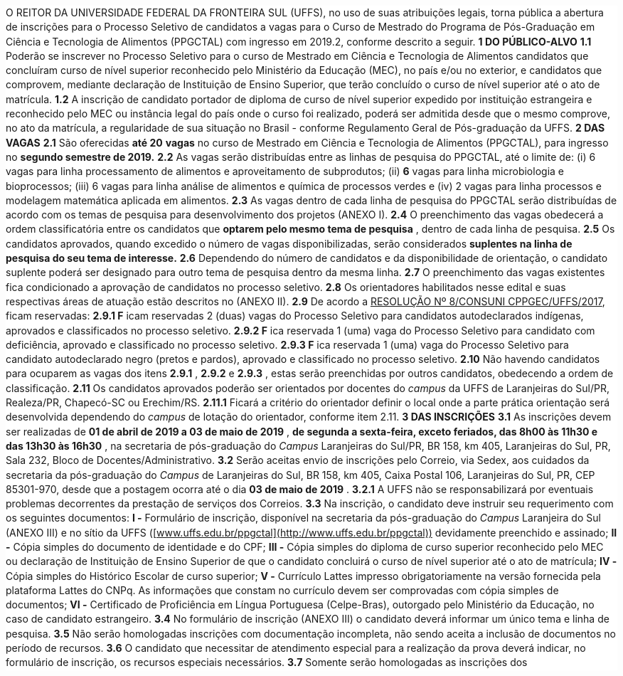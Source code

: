  O REITOR DA UNIVERSIDADE FEDERAL DA FRONTEIRA SUL (UFFS), no uso de suas atribuições legais, torna pública a abertura de inscrições para o Processo Seletivo de candidatos a vagas para o Curso de Mestrado do Programa de Pós-Graduação em Ciência e Tecnologia de Alimentos (PPGCTAL) com ingresso em 2019.2, conforme descrito a seguir.  **1 DO PÚBLICO-ALVO** **1.1**  Poderão se inscrever no Processo Seletivo para o curso de Mestrado em Ciência e Tecnologia de Alimentos candidatos que concluíram curso de nível superior reconhecido pelo Ministério da Educação (MEC), no país e/ou no exterior, e candidatos que comprovem, mediante declaração de Instituição de Ensino Superior, que terão concluído o curso de nível superior até o ato de matrícula. **1.2**  A inscrição de candidato portador de diploma de curso de nível superior expedido por instituição estrangeira e reconhecido pelo MEC ou instância legal do país onde o curso foi realizado, poderá ser admitida desde que o mesmo comprove, no ato da matrícula, a regularidade de sua situação no Brasil - conforme Regulamento Geral de Pós-graduação da UFFS.  **2 DAS VAGAS** **2.1**  São oferecidas **até 20** **vagas**  no curso de Mestrado em Ciência e Tecnologia de Alimentos (PPGCTAL), para ingresso no **segundo semestre de 2019.** **2.2**  As vagas serão distribuídas entre as linhas de pesquisa do PPGCTAL, até o limite de: (i) 6 vagas para linha processamento de alimentos e aproveitamento de subprodutos; (ii)  **6** vagas para linha microbiologia e bioprocessos; (iii) 6 vagas para linha análise de alimentos e química de processos verdes e (iv) 2 vagas para linha processos e modelagem matemática aplicada em alimentos. **2.3**  As vagas dentro de cada linha de pesquisa do PPGCTAL serão distribuídas de acordo com os temas de pesquisa para desenvolvimento dos projetos (ANEXO I). **2.4**  O preenchimento das vagas obedecerá a ordem classificatória entre os candidatos que **optarem pelo mesmo tema de pesquisa** , dentro de cada linha de pesquisa. **2.5**  Os candidatos aprovados, quando excedido o número de vagas disponibilizadas, serão considerados **suplentes na linha de pesquisa do seu tema de interesse.** **2.6**  Dependendo do número de candidatos e da disponibilidade de orientação, o candidato suplente poderá ser designado para outro tema de pesquisa dentro da mesma linha. **2.7**  O preenchimento das vagas existentes fica condicionado a aprovação de candidatos no processo seletivo. **2.8**  Os orientadores habilitados nesse edital e suas respectivas áreas de atuação estão descritos no (ANEXO II). **2.9**  De acordo a [RESOLUÇÃO Nº 8/CONSUNI CPPGEC/UFFS/2017](https://www.uffs.edu.br/atos-normativos/resolucao/consunicppgec/2017-0008), ficam reservadas: **2.9.1 F** icam reservadas 2 (duas) vagas do Processo Seletivo para candidatos autodeclarados indígenas, aprovados e classificados no processo seletivo. **2.9.2 F** ica reservada 1 (uma) vaga do Processo Seletivo para candidato com deficiência, aprovado e classificado no processo seletivo. **2.9.3 F** ica reservada 1 (uma) vaga do Processo Seletivo para candidato autodeclarado negro (pretos e pardos), aprovado e classificado no processo seletivo. **2.10**  Não havendo candidatos para ocuparem as vagas dos itens **2.9.1** , **2.9.2** e **2.9.3** , estas serão preenchidas por outros candidatos, obedecendo a ordem de classificação. **2.11**  Os candidatos aprovados poderão ser orientados por docentes do *campus*  da UFFS de Laranjeiras do Sul/PR, Realeza/PR, Chapecó-SC ou Erechim/RS. **2.11.1**  Ficará a critério do orientador definir o local onde a parte prática orientação será desenvolvida dependendo do *campus*  de lotação do orientador, conforme item 2.11.  **3 DAS INSCRIÇÕES** **3.1**  As inscrições devem ser realizadas de **01 de abril de 2019 a 03 de maio de 2019** , **de segunda a sexta-feira, exceto feriados, das 8h00 às 11h30 e das 13h30 às 16h30** , na secretaria de pós-graduação do *Campus*  Laranjeiras do Sul/PR, BR 158, km 405, Laranjeiras do Sul, PR, Sala 232, Bloco de Docentes/Administrativo. **3.2**  Serão aceitas envio de inscrições pelo Correio, via Sedex, aos cuidados da secretaria da pós-graduação do *Campus*  de Laranjeiras do Sul, BR 158, km 405, Caixa Postal 106, Laranjeiras do Sul, PR, CEP 85301-970, desde que a postagem ocorra até o dia **03 de maio de 2019** . **3.2.1**  A UFFS não se responsabilizará por eventuais problemas decorrentes da prestação de serviços dos Correios. **3.3**  Na inscrição, o candidato deve instruir seu requerimento com os seguintes documentos: **I -**  Formulário de inscrição, disponível na secretaria da pós-graduação do *Campus*  Laranjeira do Sul (ANEXO III) e no sítio da UFFS ([www.uffs.edu.br/ppgctal](http://www.uffs.edu.br/ppgctal)) devidamente preenchido e assinado; **II -**  Cópia simples do documento de identidade e do CPF; **III -**  Cópia simples do diploma de curso superior reconhecido pelo MEC ou declaração de Instituição de Ensino Superior de que o candidato concluirá o curso de nível superior até o ato de matrícula; **IV -**  Cópia simples do Histórico Escolar de curso superior; **V -**  Currículo Lattes impresso obrigatoriamente na versão fornecida pela plataforma Lattes do CNPq. As informações que constam no currículo devem ser comprovadas com cópia simples de documentos; **VI -**  Certificado de Proficiência em Língua Portuguesa (Celpe-Bras), outorgado pelo Ministério da Educação, no caso de candidato estrangeiro. **3.4**  No formulário de inscrição (ANEXO III) o candidato deverá informar um único tema e linha de pesquisa. **3.5**  Não serão homologadas inscrições com documentação incompleta, não sendo aceita a inclusão de documentos no período de recursos. **3.6**  O candidato que necessitar de atendimento especial para a realização da prova deverá indicar, no formulário de inscrição, os recursos especiais necessários. **3.7**  Somente serão homologadas as inscrições dos